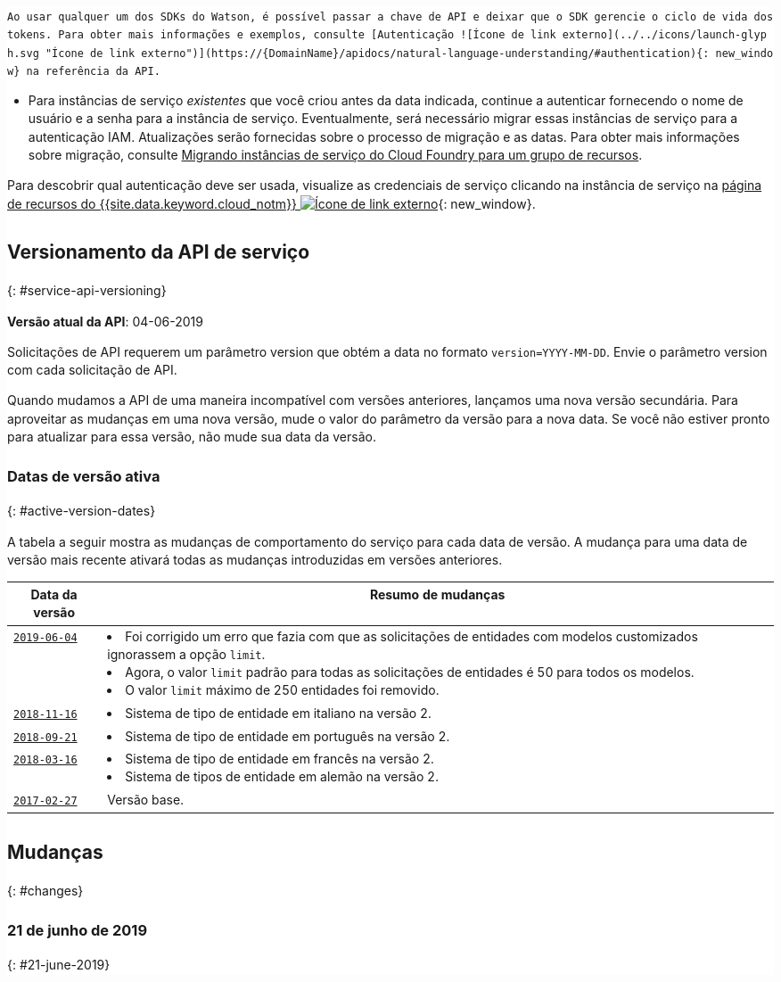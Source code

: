     Ao usar qualquer um dos SDKs do Watson, é possível passar a chave de API e deixar que o SDK gerencie o ciclo de vida dos tokens. Para obter mais informações e exemplos, consulte [Autenticação ![Ícone de link externo](../../icons/launch-glyph.svg "Ícone de link externo")](https://{DomainName}/apidocs/natural-language-understanding/#authentication){: new_window} na referência da API.
- Para instâncias de serviço _existentes_ que você criou antes da data indicada, continue a autenticar fornecendo o nome de usuário e a senha para a instância de serviço. Eventualmente, será necessário migrar essas instâncias de serviço para a autenticação IAM. Atualizações serão fornecidas sobre o processo de migração e as datas. Para obter mais informações sobre migração, consulte [Migrando instâncias de serviço do Cloud Foundry para um grupo de recursos](/docs/resources/instance_migration.html).

Para descobrir qual autenticação deve ser usada, visualize as credenciais de serviço clicando na instância de serviço na [página de recursos do {{site.data.keyword.cloud_notm}} ![Ícone de link externo](../../icons/launch-glyph.svg "Ícone de link externo")](https://{DomainName}/resources){: new_window}.


## Versionamento da API de serviço
{: #service-api-versioning}

**Versão atual da API**: 04-06-2019

Solicitações de API requerem um parâmetro version que obtém a data no formato `version=YYYY-MM-DD`. Envie o parâmetro version com cada solicitação de API.

Quando mudamos a API de uma maneira incompatível com versões anteriores, lançamos uma nova versão secundária. Para aproveitar
as mudanças em uma nova versão, mude o valor do parâmetro da versão para a nova data. Se você não estiver pronto para atualizar para
essa versão, não mude sua data da versão.

### Datas de versão ativa
{: #active-version-dates}

A tabela a seguir mostra as mudanças de comportamento do serviço para cada data de versão. A mudança para uma data de versão mais recente ativará todas as mudanças introduzidas em versões anteriores.

|Data da versão|Resumo de mudanças|
|---|---|
|[`2019-06-04`](#4-june-2019)| <li>Foi corrigido um erro que fazia com que as solicitações de entidades com modelos customizados ignorassem a opção `limit`.</li><li>Agora, o valor `limit` padrão para todas as solicitações de entidades é 50 para todos os modelos.</li><li>O valor `limit` máximo de 250 entidades foi removido.</li>|
|[`2018-11-16`](#16-november-2018)| <li>Sistema de tipo de entidade em italiano na versão 2.</li>|
|[`2018-09-21`](#21-september-2018)| <li>Sistema de tipo de entidade em português na versão 2.</li>|
|[`2018-03-16`](#16-march-2018)| <li>Sistema de tipo de entidade em francês na versão 2.</li><li>Sistema de tipos de entidade em alemão na versão 2.</li>| 
|[`2017-02-27`](#27-february-2017)| Versão base.| 

## Mudanças
{: #changes}

### 21 de junho de 2019
{: #21-june-2019}
